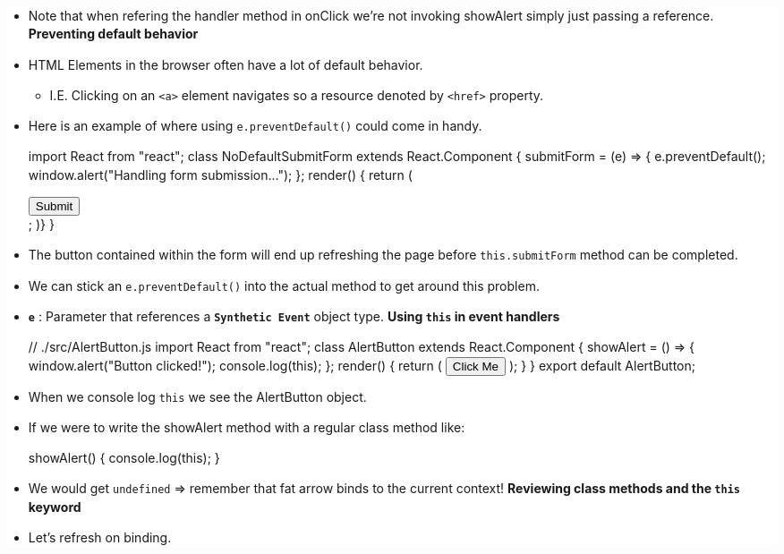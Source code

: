 -   Note that when refering the handler method in onClick we’re not invoking showAlert simply just passing a reference. **Preventing default behavior**
-   HTML Elements in the browser often have a lot of default behavior.
    -   I.E. Clicking on an `<a>` element navigates so a resource denoted by `<href>` property.
-   Here is an example of where using `e.preventDefault()` could come in handy.

    import React from "react";
    class NoDefaultSubmitForm extends React.Component {
      submitForm = (e) => {
        e.preventDefault();
        window.alert("Handling form submission...");
      };
      render() {
        return (
        <form onSubmit={this.submitForm}>
          <button>Submit</button>
        </form>;
        )}
    }

-   The button contained within the form will end up refreshing the page before `this.submitForm` method can be completed.
-   We can stick an `e.preventDefault()` into the actual method to get around this problem.
-   **`e`** : Parameter that references a **`Synthetic Event`** object type. **Using `this` in event handlers**

    // ./src/AlertButton.js
    import React from "react";
    class AlertButton extends React.Component {
      showAlert = () => {
        window.alert("Button clicked!");
        console.log(this);
      };
      render() {
        return (
          <button type="button" onClick={this.showAlert}>
            Click Me
          </button>
        );
      }
    }
    export default AlertButton;

-   When we console log `this` we see the AlertButton object.
-   If we were to write the showAlert method with a regular class method like:

    showAlert() {
      console.log(this);
    }

-   We would get `undefined` =&gt; remember that fat arrow binds to the current context! **Reviewing class methods and the `this` keyword**
-   Let’s refresh on binding.
